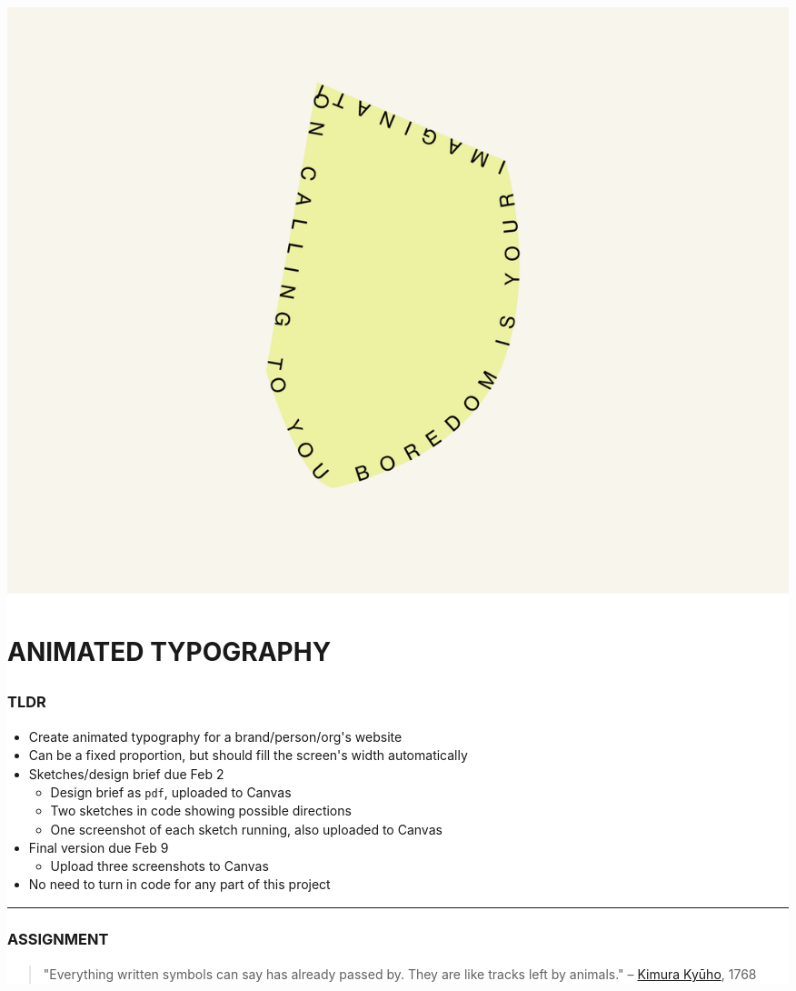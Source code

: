 ![Animated blob with text around it, which reads "boredom is your imagination calling to you"](https://raw.githubusercontent.com/jeffThompson/CreativeProgramming2/master/Week01_AnimatedTypography/Images/CeciliaErlich-NewIdeas.gif)

# ANIMATED TYPOGRAPHY

### TLDR
* Create animated typography for a brand/person/org's website
* Can be a fixed proportion, but should fill the screen's width automatically
* Sketches/design brief due Feb 2
  * Design brief as `pdf`, uploaded to Canvas
  * Two sketches in code showing possible directions
  * One screenshot of each sketch running, also uploaded to Canvas
* Final version due Feb 9  
  * Upload three screenshots to Canvas
* No need to turn in code for any part of this project  

***

### ASSIGNMENT
> "Everything written symbols can say has already passed by. They are like tracks left by animals." – [Kimura Kyūho](https://crashinglybeautiful.tumblr.com/post/235327100/everything-written-symbols-can-say-has-already), 1768
